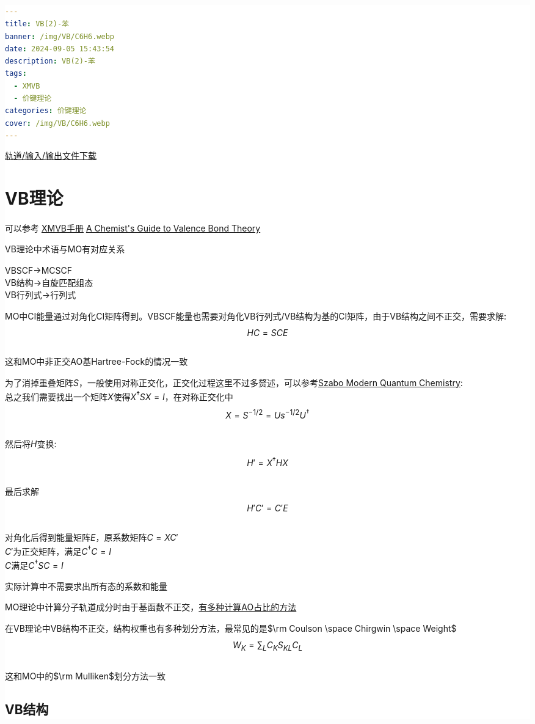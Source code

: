 ```yaml
---
title: VB(2)-苯
banner: /img/VB/C6H6.webp
date: 2024-09-05 15:43:54
description: VB(2)-苯
tags:
  - XMVB
  - 价键理论
categories: 价键理论
cover: /img/VB/C6H6.webp
---
```


[轨道/输入/输出文件下载](/data/C6H6.7z)

# VB理论

可以参考 [XMVB手册](https://xacs.xmu.edu.cn/docs/xmvb/content.html#introduction-to-vb-theory) [A Chemist's Guide to Valence Bond Theory](https://onlinelibrary.wiley.com/doi/book/10.1002/9780470192597)

VB理论中术语与MO有对应关系

VBSCF$\to$MCSCF  
VB结构$\to$自旋匹配组态  
VB行列式$\to$行列式

MO中CI能量通过对角化CI矩阵得到。VBSCF能量也需要对角化VB行列式/VB结构为基的CI矩阵，由于VB结构之间不正交，需要求解:  
$$HC = SCE$$  
这和MO中非正交AO基Hartree-Fock的情况一致


为了消掉重叠矩阵$S$，一般使用对称正交化，正交化过程这里不过多赘述，可以参考[Szabo Modern Quantum Chemistry](https://github.com/Mulliken/szaboqc):  
总之我们需要找出一个矩阵$X$使得$X^\dagger S X = I$，在对称正交化中  
$$X = S^{-1/2} = Us^{-1/2}U^\dagger$$  
然后将$H$变换:  
$$H' = X^\dagger HX$$  
最后求解  
$$H'C' = C'E$$  
对角化后得到能量矩阵$E$，原系数矩阵$C=XC'$  
$C'$为正交矩阵，满足$C^\dagger C = I$  
$C$满足$C^\dagger S C = I$

实际计算中不需要求出所有态的系数和能量

MO理论中计算分子轨道成分时由于基函数不正交，[有多种计算AO占比的方法](https://sioc-journal.cn/Jwk_hxxb/CN/abstract/abstract340458.shtml)

在VB理论中VB结构不正交，结构权重也有多种划分方法，最常见的是$\rm Coulson \space Chirgwin \space Weight$  
$$W_K = \sum_L C_K S_{KL} C_L$$  
这和MO中的$\rm Mulliken$划分方法一致


## VB结构
